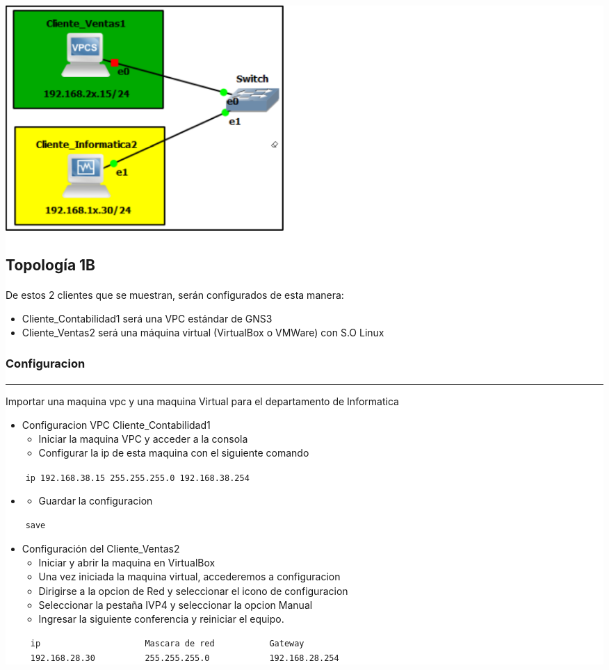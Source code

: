 <img src="./IMGS/8.png" width="400" height="auto">

## Topología 1B
De estos 2 clientes que se muestran, serán configurados de esta manera:
* Cliente_Contabilidad1 será una VPC estándar de GNS3
* Cliente_Ventas2 será una máquina virtual (VirtualBox o VMWare) con S.O Linux

### Configuracion
---
Importar una maquina vpc y una maquina Virtual para el departamento de Informatica

* Configuracion VPC Cliente_Contabilidad1
    - Iniciar la maquina VPC y acceder a la consola
    - Configurar la ip de esta maquina con el siguiente comando 
```txt
    ip 192.168.38.15 255.255.255.0 192.168.38.254
```
   * - Guardar la configuracion
```txt
    save
```
* Configuración del Cliente_Ventas2
  * Iniciar y abrir la maquina en VirtualBox
  * Una vez iniciada la maquina virtual, accederemos a configuracion
  * Dirigirse a la opcion de Red y seleccionar el icono de configuracion
  * Seleccionar la pestaña IVP4 y seleccionar la opcion Manual
  * Ingresar la siguiente conferencia y reiniciar el equipo.
```txt
     ip                     Mascara de red           Gateway 
     192.168.28.30          255.255.255.0            192.168.28.254
```
